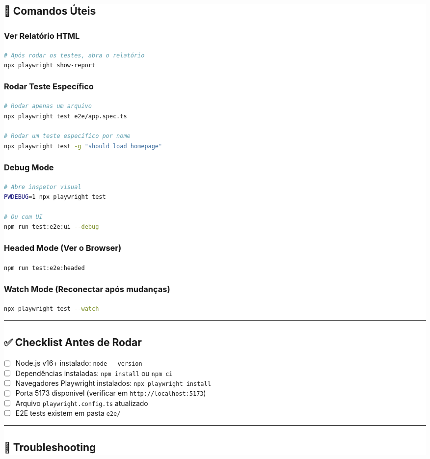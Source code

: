 
## 🔧 Comandos Úteis

### Ver Relatório HTML
```bash
# Após rodar os testes, abra o relatório
npx playwright show-report
```

### Rodar Teste Específico
```bash
# Rodar apenas um arquivo
npx playwright test e2e/app.spec.ts

# Rodar um teste específico por nome
npx playwright test -g "should load homepage"
```

### Debug Mode
```bash
# Abre inspetor visual
PWDEBUG=1 npx playwright test

# Ou com UI
npm run test:e2e:ui --debug
```

### Headed Mode (Ver o Browser)
```bash
npm run test:e2e:headed
```

### Watch Mode (Reconectar após mudanças)
```bash
npx playwright test --watch
```

---

## ✅ Checklist Antes de Rodar

- [ ] Node.js v16+ instalado: `node --version`
- [ ] Dependências instaladas: `npm install` ou `npm ci`
- [ ] Navegadores Playwright instalados: `npx playwright install`
- [ ] Porta 5173 disponível (verificar em `http://localhost:5173`)
- [ ] Arquivo `playwright.config.ts` atualizado
- [ ] E2E tests existem em pasta `e2e/`

---

## 🐛 Troubleshooting
